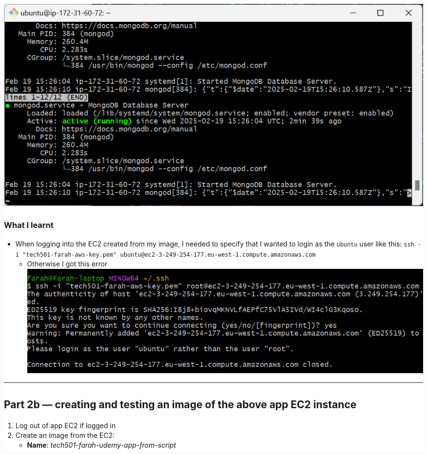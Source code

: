 ![alt text](image-12.png)

### What I learnt

- When logging into the EC2 created from my image, I needed to specify that I wanted to login as the `ubuntu` user like this:
`ssh -i "tech501-farah-aws-key.pem" ubuntu@ec2-3-249-254-177.eu-west-1.compute.amazonaws.com`
  - Otherwise I got this error
![alt text](image-13.png)

---

## Part 2b — creating and testing an image of the above app EC2 instance

1. Log out of app EC2 if logged in
2. Create an image from the EC2:
   - **Name**: *tech501-farah-udemy-app-from-script*
